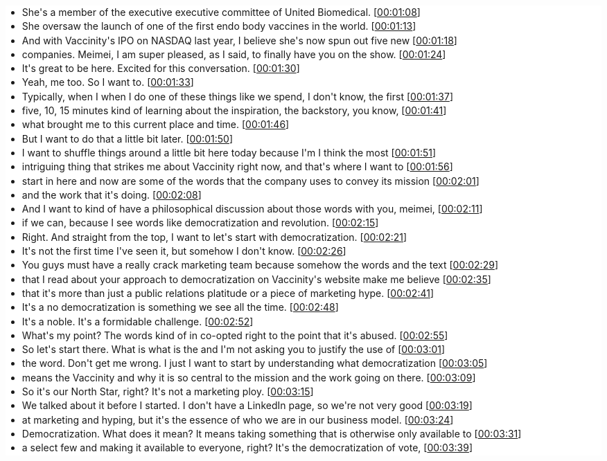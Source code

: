 *  She's a member of the executive executive committee of United Biomedical. [[00:01:08](https://www.youtube.com/watch?v=7XFmpPZ0JBc&t=68.68s)]
*  She oversaw the launch of one of the first endo body vaccines in the world. [[00:01:13](https://www.youtube.com/watch?v=7XFmpPZ0JBc&t=73.28s)]
*  And with Vaccinity's IPO on NASDAQ last year, I believe she's now spun out five new [[00:01:18](https://www.youtube.com/watch?v=7XFmpPZ0JBc&t=78.36s)]
*  companies. Meimei, I am super pleased, as I said, to finally have you on the show. [[00:01:24](https://www.youtube.com/watch?v=7XFmpPZ0JBc&t=84.0s)]
*  It's great to be here. Excited for this conversation. [[00:01:30](https://www.youtube.com/watch?v=7XFmpPZ0JBc&t=90.68s)]
*  Yeah, me too. So I want to. [[00:01:33](https://www.youtube.com/watch?v=7XFmpPZ0JBc&t=93.44s)]
*  Typically, when I when I do one of these things like we spend, I don't know, the first [[00:01:37](https://www.youtube.com/watch?v=7XFmpPZ0JBc&t=97.32s)]
*  five, 10, 15 minutes kind of learning about the inspiration, the backstory, you know, [[00:01:41](https://www.youtube.com/watch?v=7XFmpPZ0JBc&t=101.32s)]
*  what brought me to this current place and time. [[00:01:46](https://www.youtube.com/watch?v=7XFmpPZ0JBc&t=106.55999999999999s)]
*  But I want to do that a little bit later. [[00:01:50](https://www.youtube.com/watch?v=7XFmpPZ0JBc&t=110.6s)]
*  I want to shuffle things around a little bit here today because I'm I think the most [[00:01:51](https://www.youtube.com/watch?v=7XFmpPZ0JBc&t=111.88s)]
*  intriguing thing that strikes me about Vaccinity right now, and that's where I want to [[00:01:56](https://www.youtube.com/watch?v=7XFmpPZ0JBc&t=116.36s)]
*  start in here and now are some of the words that the company uses to convey its mission [[00:02:01](https://www.youtube.com/watch?v=7XFmpPZ0JBc&t=121.88s)]
*  and the work that it's doing. [[00:02:08](https://www.youtube.com/watch?v=7XFmpPZ0JBc&t=128.88s)]
*  And I want to kind of have a philosophical discussion about those words with you, meimei, [[00:02:11](https://www.youtube.com/watch?v=7XFmpPZ0JBc&t=131.4s)]
*  if we can, because I see words like democratization and revolution. [[00:02:15](https://www.youtube.com/watch?v=7XFmpPZ0JBc&t=135.84s)]
*  Right. And straight from the top, I want to let's start with democratization. [[00:02:21](https://www.youtube.com/watch?v=7XFmpPZ0JBc&t=141.64000000000001s)]
*  It's not the first time I've seen it, but somehow I don't know. [[00:02:26](https://www.youtube.com/watch?v=7XFmpPZ0JBc&t=146.32s)]
*  You guys must have a really crack marketing team because somehow the words and the text [[00:02:29](https://www.youtube.com/watch?v=7XFmpPZ0JBc&t=149.8s)]
*  that I read about your approach to democratization on Vaccinity's website make me believe [[00:02:35](https://www.youtube.com/watch?v=7XFmpPZ0JBc&t=155.32s)]
*  that it's more than just a public relations platitude or a piece of marketing hype. [[00:02:41](https://www.youtube.com/watch?v=7XFmpPZ0JBc&t=161.16s)]
*  It's a no democratization is something we see all the time. [[00:02:48](https://www.youtube.com/watch?v=7XFmpPZ0JBc&t=168.52s)]
*  It's a noble. It's a formidable challenge. [[00:02:52](https://www.youtube.com/watch?v=7XFmpPZ0JBc&t=172.0s)]
*  What's my point? The words kind of in co-opted right to the point that it's abused. [[00:02:55](https://www.youtube.com/watch?v=7XFmpPZ0JBc&t=175.32s)]
*  So let's start there. What is what is the and I'm not asking you to justify the use of [[00:03:01](https://www.youtube.com/watch?v=7XFmpPZ0JBc&t=181.35999999999999s)]
*  the word. Don't get me wrong. I just I want to start by understanding what democratization [[00:03:05](https://www.youtube.com/watch?v=7XFmpPZ0JBc&t=185.6s)]
*  means the Vaccinity and why it is so central to the mission and the work going on there. [[00:03:09](https://www.youtube.com/watch?v=7XFmpPZ0JBc&t=189.92s)]
*  So it's our North Star, right? It's not a marketing ploy. [[00:03:15](https://www.youtube.com/watch?v=7XFmpPZ0JBc&t=195.92s)]
*  We talked about it before I started. I don't have a LinkedIn page, so we're not very good [[00:03:19](https://www.youtube.com/watch?v=7XFmpPZ0JBc&t=199.28s)]
*  at marketing and hyping, but it's the essence of who we are in our business model. [[00:03:24](https://www.youtube.com/watch?v=7XFmpPZ0JBc&t=204.56s)]
*  Democratization. What does it mean? It means taking something that is otherwise only available to [[00:03:31](https://www.youtube.com/watch?v=7XFmpPZ0JBc&t=211.2s)]
*  a select few and making it available to everyone, right? It's the democratization of vote, [[00:03:39](https://www.youtube.com/watch?v=7XFmpPZ0JBc&t=219.2s)]